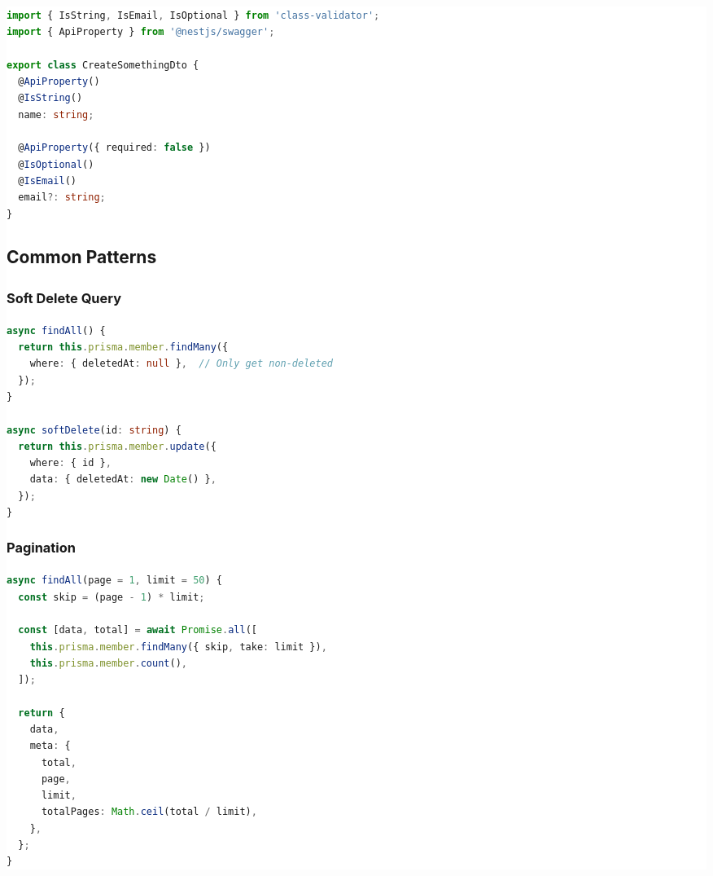 ```typescript
import { IsString, IsEmail, IsOptional } from 'class-validator';
import { ApiProperty } from '@nestjs/swagger';

export class CreateSomethingDto {
  @ApiProperty()
  @IsString()
  name: string;

  @ApiProperty({ required: false })
  @IsOptional()
  @IsEmail()
  email?: string;
}
```

## Common Patterns

### Soft Delete Query

```typescript
async findAll() {
  return this.prisma.member.findMany({
    where: { deletedAt: null },  // Only get non-deleted
  });
}

async softDelete(id: string) {
  return this.prisma.member.update({
    where: { id },
    data: { deletedAt: new Date() },
  });
}
```

### Pagination

```typescript
async findAll(page = 1, limit = 50) {
  const skip = (page - 1) * limit;

  const [data, total] = await Promise.all([
    this.prisma.member.findMany({ skip, take: limit }),
    this.prisma.member.count(),
  ]);

  return {
    data,
    meta: {
      total,
      page,
      limit,
      totalPages: Math.ceil(total / limit),
    },
  };
}
```
